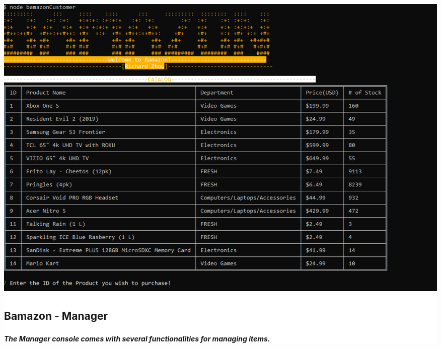 <img width = 950 src = "https://github.com/rizho123/Bamazon/blob/master/images/Example%20-%20Customer.gif?raw=true">

## Bamazon - Manager
##### The Manager console comes with several functionalities for managing items.